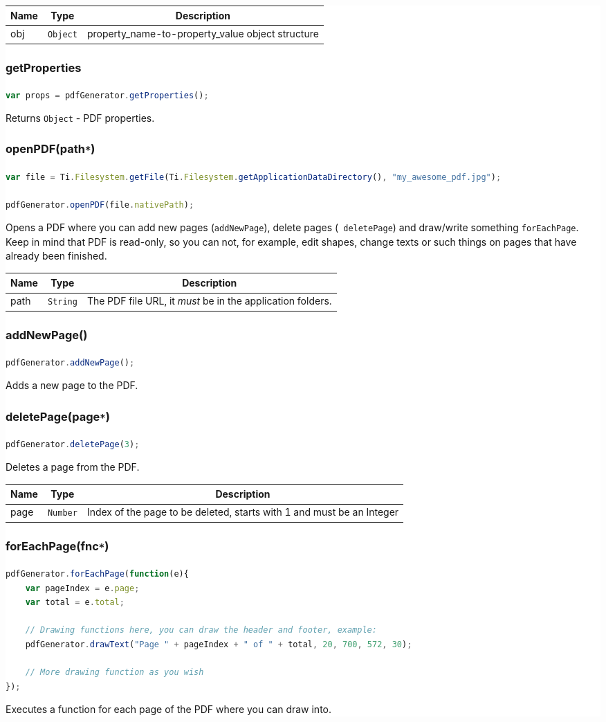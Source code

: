 | Name | Type | Description |
| --- |:---:| --- |
| obj | `Object` | property_name-to-property_value object structure |

### getProperties
```javascript
var props = pdfGenerator.getProperties();
```
Returns `Object` - PDF properties.

### openPDF(path`*`)
```javascript
var file = Ti.Filesystem.getFile(Ti.Filesystem.getApplicationDataDirectory(), "my_awesome_pdf.jpg");

pdfGenerator.openPDF(file.nativePath);
```
Opens a PDF where you can add new pages (`addNewPage`), delete pages (` deletePage`) and draw/write something `forEachPage`. Keep in mind that PDF is read-only, so you can not, for example, edit shapes, change texts or such things on pages that have already been finished.

| Name | Type | Description |
| --- |:---:| --- |
| path | `String` | The PDF file URL, it *must* be in the application folders. |

### addNewPage()
```javascript
pdfGenerator.addNewPage();
```
Adds a new page to the PDF.

### deletePage(page`*`)
```javascript
pdfGenerator.deletePage(3);
```
Deletes a page from the PDF.

| Name | Type | Description |
| --- |:---:| --- |
| page | `Number` | Index of the page to be deleted, starts with 1 and must be an Integer |

### forEachPage(fnc`*`)
```javascript
pdfGenerator.forEachPage(function(e){
    var pageIndex = e.page;
    var total = e.total;
    
    // Drawing functions here, you can draw the header and footer, example:
    pdfGenerator.drawText("Page " + pageIndex + " of " + total, 20, 700, 572, 30);

    // More drawing function as you wish
});
```
Executes a function for each page of the PDF where you can draw into.
